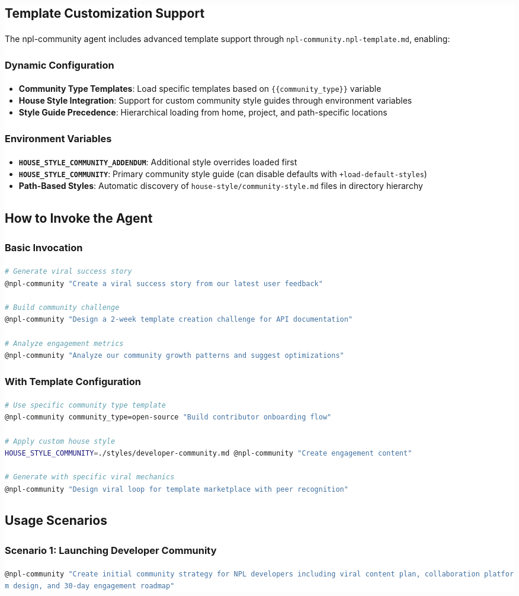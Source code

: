 ## Template Customization Support

The npl-community agent includes advanced template support through `npl-community.npl-template.md`, enabling:

### Dynamic Configuration
- **Community Type Templates**: Load specific templates based on `{{community_type}}` variable
- **House Style Integration**: Support for custom community style guides through environment variables
- **Style Guide Precedence**: Hierarchical loading from home, project, and path-specific locations

### Environment Variables
- **`HOUSE_STYLE_COMMUNITY_ADDENDUM`**: Additional style overrides loaded first
- **`HOUSE_STYLE_COMMUNITY`**: Primary community style guide (can disable defaults with `+load-default-styles`)
- **Path-Based Styles**: Automatic discovery of `house-style/community-style.md` files in directory hierarchy

## How to Invoke the Agent

### Basic Invocation
```bash
# Generate viral success story
@npl-community "Create a viral success story from our latest user feedback"

# Build community challenge
@npl-community "Design a 2-week template creation challenge for API documentation"

# Analyze engagement metrics
@npl-community "Analyze our community growth patterns and suggest optimizations"
```

### With Template Configuration
```bash
# Use specific community type template
@npl-community community_type=open-source "Build contributor onboarding flow"

# Apply custom house style
HOUSE_STYLE_COMMUNITY=./styles/developer-community.md @npl-community "Create engagement content"

# Generate with specific viral mechanics
@npl-community "Design viral loop for template marketplace with peer recognition"
```

## Usage Scenarios

### Scenario 1: Launching Developer Community
```bash
@npl-community "Create initial community strategy for NPL developers including viral content plan, collaboration platform design, and 30-day engagement roadmap"
```
